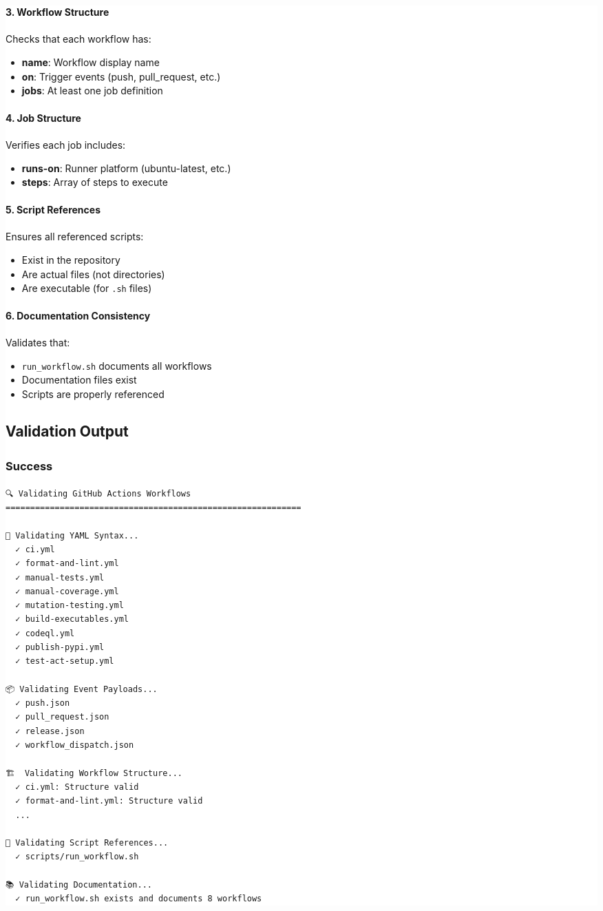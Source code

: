 #### 3. Workflow Structure

Checks that each workflow has:

- **name**: Workflow display name
- **on**: Trigger events (push, pull_request, etc.)
- **jobs**: At least one job definition

#### 4. Job Structure

Verifies each job includes:

- **runs-on**: Runner platform (ubuntu-latest, etc.)
- **steps**: Array of steps to execute

#### 5. Script References

Ensures all referenced scripts:

- Exist in the repository
- Are actual files (not directories)
- Are executable (for `.sh` files)

#### 6. Documentation Consistency

Validates that:

- `run_workflow.sh` documents all workflows
- Documentation files exist
- Scripts are properly referenced

## Validation Output

### Success

```bash
🔍 Validating GitHub Actions Workflows
============================================================

📄 Validating YAML Syntax...
  ✓ ci.yml
  ✓ format-and-lint.yml
  ✓ manual-tests.yml
  ✓ manual-coverage.yml
  ✓ mutation-testing.yml
  ✓ build-executables.yml
  ✓ codeql.yml
  ✓ publish-pypi.yml
  ✓ test-act-setup.yml

📦 Validating Event Payloads...
  ✓ push.json
  ✓ pull_request.json
  ✓ release.json
  ✓ workflow_dispatch.json

🏗️  Validating Workflow Structure...
  ✓ ci.yml: Structure valid
  ✓ format-and-lint.yml: Structure valid
  ...

📜 Validating Script References...
  ✓ scripts/run_workflow.sh

📚 Validating Documentation...
  ✓ run_workflow.sh exists and documents 8 workflows

```